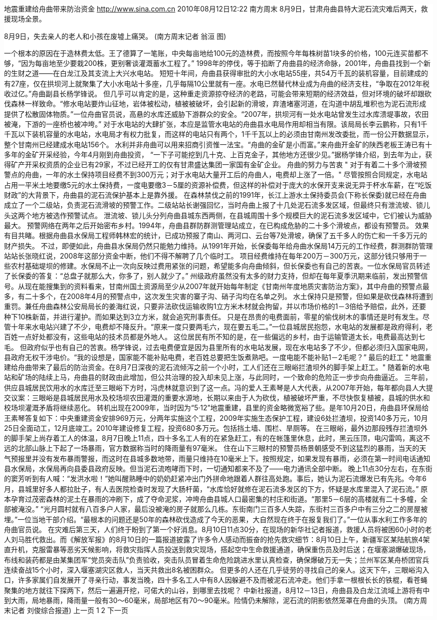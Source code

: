 地震重建给舟曲带来防治资金
http://www.sina.com.cn  2010年08月12日12:22  南方周末
8月9日，甘肃舟曲县特大泥石流灾难后两天，救援现场全景。

8月9日，失去亲人的老人和小孩在废墟上痛哭。 (南方周末记者 翁洹 图)

一个根本的原因在于造林费太低。王了德算了一笔账，中央每亩地给100元的造林费，而按照今年每株树苗1块多的价格，100元连买苗都不够，“因为每亩地至少要栽200株，更别奢谈灌溉蓄水工程了。”
1998年的停伐，等于掐断了舟曲县的经济命脉，2001年，舟曲县找到一个新的生财之道——在白龙江及其支流上大兴水电站。
短短十年间，舟曲县获得审批的大小水电站55座，共54万千瓦的装机容量，目前建成的有27座，仅在拱坝河上就聚集了大小水电站十多座，几乎每隔10公里就有一座。水电已然替代林业成为舟曲的经济支柱，“争取在2012年税收过亿。”舟曲副县长杨学锋说。
但几乎可以肯定的是，这种重走资源掠夺经济的老路，可能会带来短期的经济效益，但对环境的破坏却跟砍伐森林一样致命。“修水电站要炸山征地，岩体被松动，植被被破坏，会引起新的滑坡，弃渣堵塞河道，在沟道中胡乱堆积也为泥石流形成提供了松散固体物质。”一位舟曲官员说，高悬的水库还威胁下游群众的安全。“2007年，拱坝河有一处水电站曾发生过水库溃堤事故，农田被淹，下游的一座桥也被冲垮。”
对于水电站的大肆扩张，本应是监管水电站的舟曲县水电局作用却相当有限。该局局长李云鹏称，只有1千千瓦以下装机容量的水电站，水电局才有权力批复，而这样的电站只有两个，1千千瓦以上的必须由甘南州发改委批，而一份公开数据显示，整个甘南州已经建成水电站156个。
水利并非舟曲可以用来招商引资惟一法宝。“舟曲的金矿是小而富。”来舟曲开金矿的陕西老板王涛已有十多年的金矿开采经验，今年4月刚到舟曲投资， “一下子可能挖到几十克、上百克金子，其他地方还很少见。”据杨学锋介绍，到去年为止，获得矿产开采权资质的企业已有29家，不过已经开工的仅有甘肃盛达集团一家国有金矿企业。
舟曲的努力与苦衷
" 对于有着二十多个滑坡预警点的舟曲，一年的水土保持项目经费不到300万元；对于水电站大量开工后的舟曲人，电费却上涨了一倍。"
尽管按照合同规定，水电站占用一平米土地要缴5元的水土保持费，一度电要缴3－5厘的资源补偿费，但这样的补偿对于庞大的水保开支来说无异于杯水车薪，在“吃饭财政”的大背景下，舟曲县的泥石流保护基本上是靠外援。
在森林禁伐之前的1991年，长江上游水土保持委员会(下称长保委)就已经在舟曲成立了一个二级站，负责泥石流滑坡的预警工作。二级站站长谢强回忆，当时舟曲上报了十几处泥石流多发区域，但最终只有泄流坡、锁儿头这两个地方被选作预警试点。
泄流坡、锁儿头分列舟曲县城东西两侧，在县城周围十多个规模巨大的泥石流多发区域中，它们被认为威胁最大。
预警网络在两年之后开始密布乡村。1994年，舟曲县群防群测管理站成立，在已构成危胁的二十多个滑坡点，都设有预警员。
效果有目共睹。根据舟曲县水保局工程师韩林宏的统计，已成功预报了南山、两河口、云台等7处滑坡，确保了五千多人的伤亡和一千多万元的财产损失。
不过，即便如此，舟曲县水保局仍然只能勉力维持。从1991年开始，长保委每年给舟曲水保局14万元的工作经费，群测群防管理站站长张晓红说，2008年这部分资金中断，他们不得不解聘了几个临时工。
项目经费维持在每年200万－300万元，这部分钱只够用于一些农村基础堤坝的修建。水保局不止一次向反映过费用紧张的问题，希望能多向舟曲倾斜，但长保委也有自己的苦衷。一位水保局官员转述了长保委的答复：“总盘子就那么大，你多了，别人就少了。”
州级政府虽然没有太多的财力支持，但却在每年夏季汛期来临前，发出预警信号。从现在能搜集到的资料看来，甘南州国土资源局至少从2007年就开始每年制定《甘南州年度地质灾害防治方案》，其中舟曲的预警点最多，有二十多个，在2008年4月的预警点中，这次发生灾害的寨子沟、硝子沟均在名单之列。
水土保持只是预警，但如果是砍伐森林将遭到重罚。兼任舟曲森林公安局局长的姜海红说，只要非法砍伐运输收购1立方米木材就会拘留，并以市场价格的1－3倍给予赔偿，此外，还要种下10株新苗，并进行灌护。而如果达到3立方米，就会追究刑事责任。
只是在昂贵的电费面前，零星的偷伐树木的事情还是时有发生。尽管十年来水电站兴建了不少，电费却不降反升。“原来一度只要两毛六，现在要五毛二。”一位县城居民抱怨，水电站的发展都是政府得利，老百姓一点好处都没有，这些电站的技术员都是外地人。
这位居民有所不知的是，在一些偏远的乡村，由于运输管道太长，电费最高达到七毛。
但政府似乎也有自己的苦衷。杨学锋说，过去电费便宜是因为县里所有的水电站发展，现在水电站多了不少，但都必须归入国家电网，县政府无权干涉电价。“我的设想是，国家能不能补贴电费，老百姓总要把生饭煮熟吧。一度电能不能补贴1－2毛呢？”
最后的赶工
" 地震重建给舟曲带来了最后的防治资金。在8月7日深夜的泥石流倾泻之前一个小时，工人们还在三眼峪拦渣坝外的脚手架上赶工。"
随着新的水电站和矿场的陆续上马，舟曲县的财政由此增加，但公共治理的投入却未见上涨，与此同时，一个致命的危险正一步步向舟曲逼近。
三年前，供应县城居民饮用水的水库迁至三眼峪下方时，冯虎林就意识到了这一点。冯的爱人王素琴是人大代表，从2007年开始，每年都向县人大提交议案：三眼峪是县城居民用水及校场坝农田灌溉的重要水源地，长期以来由于人为砍伐，植被破坏严重，不尽快恢复植被，县城的供水和校场坝灌溉矛盾将继续恶化。
转机出现在2009年，当时因为“5·12”地震重建，县里的资金略微宽裕了些。是年10月20日，舟曲县环保局给王素琴答复如下：中央重建资金安排969万元，分两年实施这个工程，2009年实施生态保护工程，建设6处拦渣坝，投资140多万元，10月25日全面动工，12月底竣工。2010年建设修复工程，投资680多万元。包括挡土墙、围栏、旱厕等。
在三眼峪，最外边那段残存拦渣坝外的脚手架上尚存着工人的体温，8月7日晚上11点，四十多名工人有的在紧急赶工，有的在帐篷里休息，此时，黑云压顶，电闪雷鸣，离这不远的北部山脉上下起了一场暴雨，官方数据称当时的降雨量有97毫米。
住在山下三眼村的预警员杨景朝感受不到这猛烈的暴雨，当天的天气预报里并没有发布暴雨警报，而这时在县城多数地带，雨量只维持在10毫米上下。按照规定，如果发现有暴雨，必须在第一时间电话通知县水保局，水保局再向县委县政府反映。但当泥石流咆哮而下时，一切通知都来不及了——电力通讯全部中断。
晚上11点30分左右，在东街的窦芳听到有人喊：“发洪水啦！”她叫醒熟睡中的奶奶赶紧冲出门外拼命地跟着人群往高处跑。事后，她认为泥石流爆发已有先兆。今年6月，县城里好多人都拉肚子，有人去医院检查时发现了大肠杆菌，“水库恰好就修在泥石流多发区的下方，怀疑是水库里混入了泥石流。”
原本孕育过茂密森林的泥土在暴雨的冲刷下，成了夺命泥浆，冲垮舟曲县城人口最密集的村庄和街道。“那里5－6层的高楼就有二十多幢，全部被淹没。”
“光月圆村就有八百多户人家，最后没被淹的房子就那么几栋。东街南门三百多人失踪，东街村三百多户中有三分之二的房屋被埋。”一位当地干部介绍。“最根本的问题还是50年的森林砍伐造成了今天的恶果，大自然现在终于在报复我们了。”一位从事水利工作多年的舟曲官员说。
在灾难后第三天，人们终于盼到了第一个好消息。8月10日11点30分，在现场的新华社记者报道，救援人员将被困60小时的老人刘马胜代救出。而《解放军报》的8月10日的一篇报道披露了许多令人感动而振奋的抢先救灾细节：8月10日上午，新疆军区某陆航旅4架直升机，克服雷暴等恶劣天候影响，将救灾指挥人员投送到救灾现场，搭起空中生命救援通道，确保重伤员及时后送；在堰塞湖爆破现场，布线和装药都是由某集团军“党员突击队”负责验收，突击队员冒着生命危险跳进水里认真检查，确保爆破万无一失；兰州军区某舟桥团官兵连续奋战15个小时，深入堰塞湖灾区救人，当天共救出8名被困群众。
但更多的人还在几乎徒劳的寻找自己的亲人。这天下午，三眼峪沟入口，许多家属们自发展开了寻亲行动，事发当晚，四十多名工人中有8人因躲避不及而被泥石流冲走。他们手拿一根根长长的铁棍，看苍蝇聚集的地方就往下探两下，然后一遍遍开挖，可偌大的山谷，到哪里去找呢？
中新社报道，8月12－13日，舟曲县及白龙江流域上游将有中到大雨，局地暴雨，降雨量一般有30～60毫米，局部地区有70～90毫米。险情仍未解除，泥石流的阴影依然笼罩在舟曲的头顶。
(南方周末记者 刘俊综合报道)
上一页
1
2
下一页

